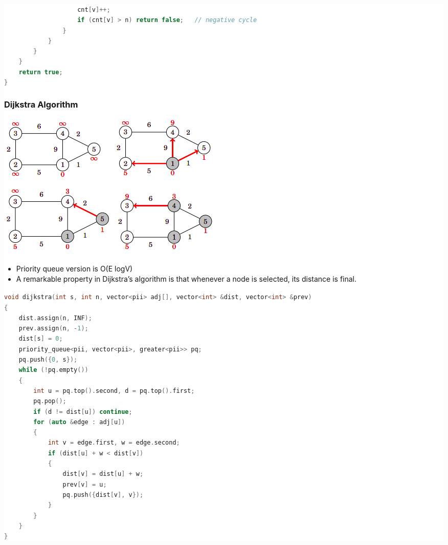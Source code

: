 ```cpp
                    cnt[v]++;
                    if (cnt[v] > n) return false;	// negative cycle
                }
            }
        }
    }
    return true;
}
```

### Dijkstra Algorithm

![](.gitbook/assets/image%20%2890%29%20%281%29.png)

* Priority queue version is O\(E logV\)
* A remarkable property in Dijkstra’s algorithm is that whenever a node is selected, its distance is final.

```cpp
void dijkstra(int s, int n, vector<pii> adj[], vector<int> &dist, vector<int> &prev)
{
    dist.assign(n, INF);
    prev.assign(n, -1);
    dist[s] = 0;
    priority_queue<pii, vector<pii>, greater<pii>> pq;
    pq.push({0, s});
    while (!pq.empty())
    {
        int u = pq.top().second, d = pq.top().first;
        pq.pop();
        if (d != dist[u]) continue;
        for (auto &edge : adj[u])
        {
            int v = edge.first, w = edge.second;
            if (dist[u] + w < dist[v])
            {
                dist[v] = dist[u] + w;
                prev[v] = u;
                pq.push({dist[v], v});
            }
        }
    }
}
```
